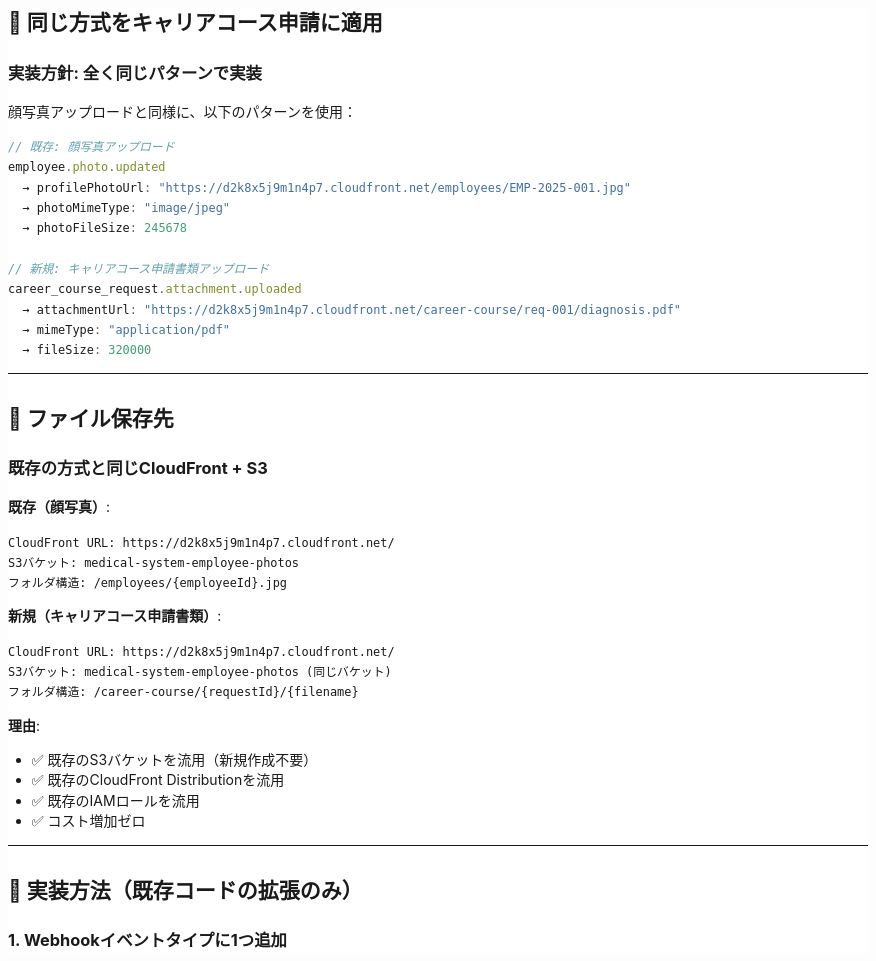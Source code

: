 
## 🔄 同じ方式をキャリアコース申請に適用

### 実装方針: **全く同じパターンで実装**

顔写真アップロードと同様に、以下のパターンを使用：

```typescript
// 既存: 顔写真アップロード
employee.photo.updated
  → profilePhotoUrl: "https://d2k8x5j9m1n4p7.cloudfront.net/employees/EMP-2025-001.jpg"
  → photoMimeType: "image/jpeg"
  → photoFileSize: 245678

// 新規: キャリアコース申請書類アップロード
career_course_request.attachment.uploaded
  → attachmentUrl: "https://d2k8x5j9m1n4p7.cloudfront.net/career-course/req-001/diagnosis.pdf"
  → mimeType: "application/pdf"
  → fileSize: 320000
```

---

## 📂 ファイル保存先

### 既存の方式と同じCloudFront + S3

**既存（顔写真）**:
```
CloudFront URL: https://d2k8x5j9m1n4p7.cloudfront.net/
S3バケット: medical-system-employee-photos
フォルダ構造: /employees/{employeeId}.jpg
```

**新規（キャリアコース申請書類）**:
```
CloudFront URL: https://d2k8x5j9m1n4p7.cloudfront.net/
S3バケット: medical-system-employee-photos (同じバケット)
フォルダ構造: /career-course/{requestId}/{filename}
```

**理由**:
- ✅ 既存のS3バケットを流用（新規作成不要）
- ✅ 既存のCloudFront Distributionを流用
- ✅ 既存のIAMロールを流用
- ✅ コスト増加ゼロ

---

## 🔧 実装方法（既存コードの拡張のみ）

### 1. Webhookイベントタイプに1つ追加
